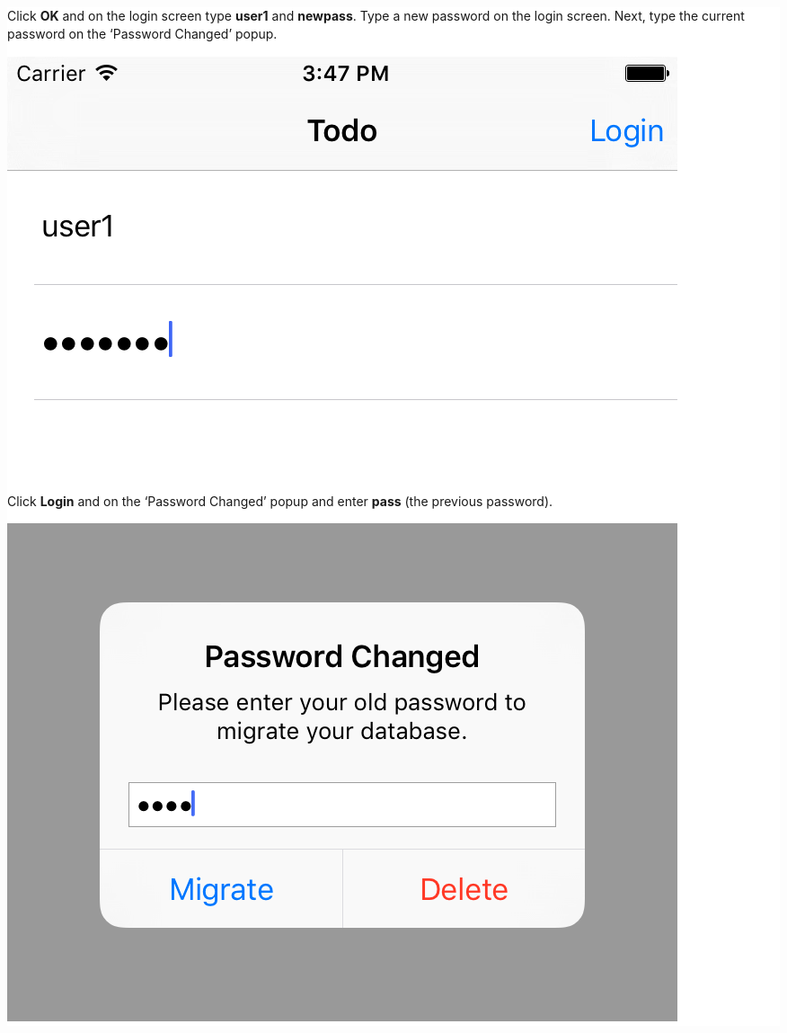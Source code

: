 Click **OK** and on the login screen type **user1** and **newpass**.
Type a new password on the login screen. Next, type the current password on the ‘Password Changed’ popup.

<img src="./img/image00.png" class="portrait" />

Click **Login** and on the ‘Password Changed’ popup and enter **pass** (the previous password).

<img src="./img/image14.png" class="portrait" />

